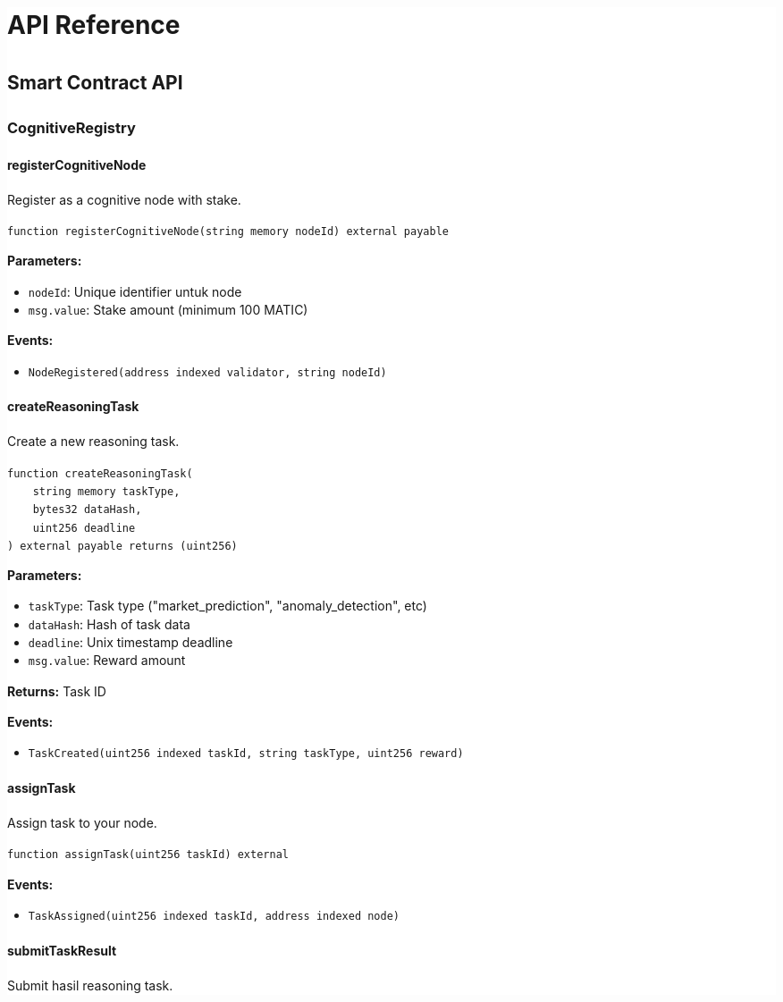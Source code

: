 # API Reference

## Smart Contract API

### CognitiveRegistry

#### registerCognitiveNode
Register as a cognitive node with stake.

```solidity
function registerCognitiveNode(string memory nodeId) external payable
```

**Parameters:**
- `nodeId`: Unique identifier untuk node
- `msg.value`: Stake amount (minimum 100 MATIC)

**Events:**
- `NodeRegistered(address indexed validator, string nodeId)`

#### createReasoningTask
Create a new reasoning task.

```solidity
function createReasoningTask(
    string memory taskType,
    bytes32 dataHash,
    uint256 deadline
) external payable returns (uint256)
```

**Parameters:**
- `taskType`: Task type ("market_prediction", "anomaly_detection", etc)
- `dataHash`: Hash of task data
- `deadline`: Unix timestamp deadline
- `msg.value`: Reward amount

**Returns:** Task ID

**Events:**
- `TaskCreated(uint256 indexed taskId, string taskType, uint256 reward)`

#### assignTask
Assign task to your node.

```solidity
function assignTask(uint256 taskId) external
```

**Events:**
- `TaskAssigned(uint256 indexed taskId, address indexed node)`

#### submitTaskResult
Submit hasil reasoning task.

